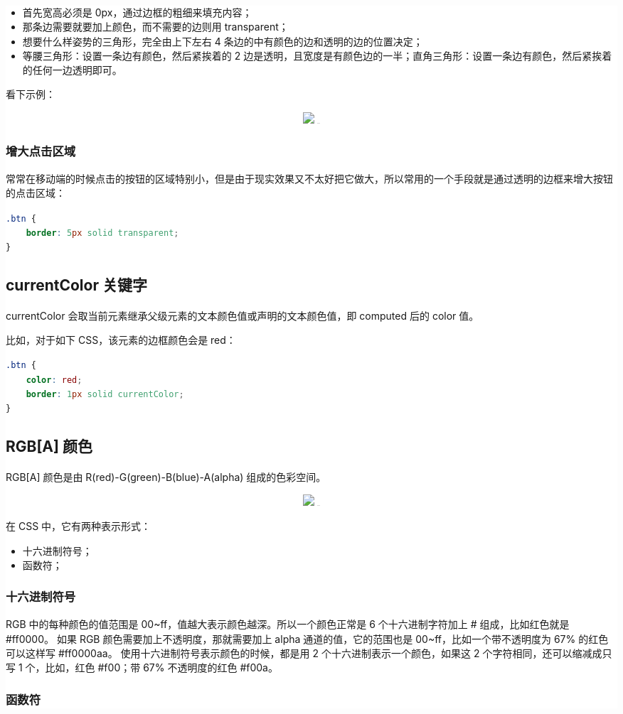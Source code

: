 - 首先宽高必须是 0px，通过边框的粗细来填充内容；
- 那条边需要就要加上颜色，而不需要的边则用 transparent；
- 想要什么样姿势的三角形，完全由上下左右 4 条边的中有颜色的边和透明的边的位置决定；
- 等腰三角形：设置一条边有颜色，然后紧挨着的 2 边是透明，且宽度是有颜色边的一半；直角三角形：设置一条边有颜色，然后紧挨着的任何一边透明即可。

看下示例：

<center><img style="width:70%;" src="https://mason369.github.io/Mason_blog/assets/2022-10-02-img/22.png">
<span style="color:orange; border-bottom: 1px solid #d9d9d9;display: inline-block;color: #999;padding: 2px;"></span></center>

### 增大点击区域

常常在移动端的时候点击的按钮的区域特别小，但是由于现实效果又不太好把它做大，所以常用的一个手段就是通过透明的边框来增大按钮的点击区域：

```css
.btn {
	border: 5px solid transparent;
}
```

## currentColor 关键字

currentColor 会取当前元素继承父级元素的文本颜色值或声明的文本颜色值，即 computed 后的 color 值。

比如，对于如下 CSS，该元素的边框颜色会是 red：

```css
.btn {
	color: red;
	border: 1px solid currentColor;
}
```

## RGB[A] 颜色

RGB[A] 颜色是由 R(red)-G(green)-B(blue)-A(alpha) 组成的色彩空间。

<center><img style="width:70%;" src="https://mason369.github.io/Mason_blog/assets/2022-10-02-img/23.png">
<span style="color:orange; border-bottom: 1px solid #d9d9d9;display: inline-block;color: #999;padding: 2px;"></span></center>

在 CSS 中，它有两种表示形式：

- 十六进制符号；
- 函数符；

### 十六进制符号

RGB 中的每种颜色的值范围是 00~ff，值越大表示颜色越深。所以一个颜色正常是 6 个十六进制字符加上 # 组成，比如红色就是 #ff0000。
如果 RGB 颜色需要加上不透明度，那就需要加上 alpha 通道的值，它的范围也是 00~ff，比如一个带不透明度为 67% 的红色可以这样写 #ff0000aa。
使用十六进制符号表示颜色的时候，都是用 2 个十六进制表示一个颜色，如果这 2 个字符相同，还可以缩减成只写 1 个，比如，红色 #f00；带 67% 不透明度的红色 #f00a。

### 函数符
